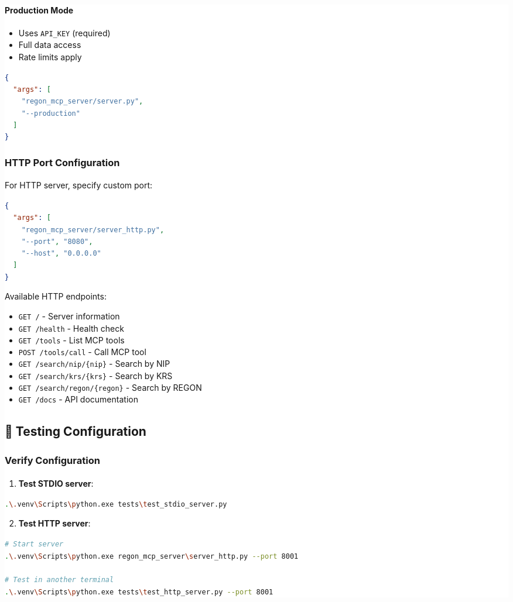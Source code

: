 #### Production Mode
- Uses `API_KEY` (required)
- Full data access
- Rate limits apply

```json
{
  "args": [
    "regon_mcp_server/server.py",
    "--production"
  ]
}
```

### HTTP Port Configuration

For HTTP server, specify custom port:

```json
{
  "args": [
    "regon_mcp_server/server_http.py",
    "--port", "8080",
    "--host", "0.0.0.0"
  ]
}
```

Available HTTP endpoints:
- `GET /` - Server information
- `GET /health` - Health check
- `GET /tools` - List MCP tools
- `POST /tools/call` - Call MCP tool
- `GET /search/nip/{nip}` - Search by NIP
- `GET /search/krs/{krs}` - Search by KRS
- `GET /search/regon/{regon}` - Search by REGON
- `GET /docs` - API documentation

## 🧪 Testing Configuration

### Verify Configuration

1. **Test STDIO server**:
```bash
.\.venv\Scripts\python.exe tests\test_stdio_server.py
```

2. **Test HTTP server**:
```bash
# Start server
.\.venv\Scripts\python.exe regon_mcp_server\server_http.py --port 8001

# Test in another terminal
.\.venv\Scripts\python.exe tests\test_http_server.py --port 8001
```
